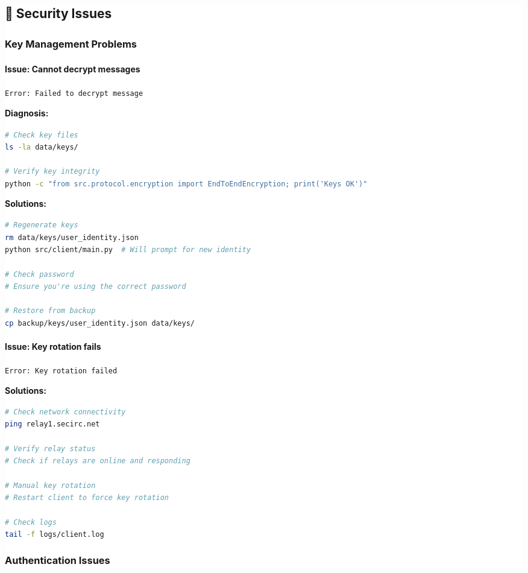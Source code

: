 ## 🔐 Security Issues

### Key Management Problems

#### Issue: Cannot decrypt messages
```
Error: Failed to decrypt message
```

**Diagnosis:**
```bash
# Check key files
ls -la data/keys/

# Verify key integrity
python -c "from src.protocol.encryption import EndToEndEncryption; print('Keys OK')"
```

**Solutions:**
```bash
# Regenerate keys
rm data/keys/user_identity.json
python src/client/main.py  # Will prompt for new identity

# Check password
# Ensure you're using the correct password

# Restore from backup
cp backup/keys/user_identity.json data/keys/
```

#### Issue: Key rotation fails
```
Error: Key rotation failed
```

**Solutions:**
```bash
# Check network connectivity
ping relay1.secirc.net

# Verify relay status
# Check if relays are online and responding

# Manual key rotation
# Restart client to force key rotation

# Check logs
tail -f logs/client.log
```

### Authentication Issues

